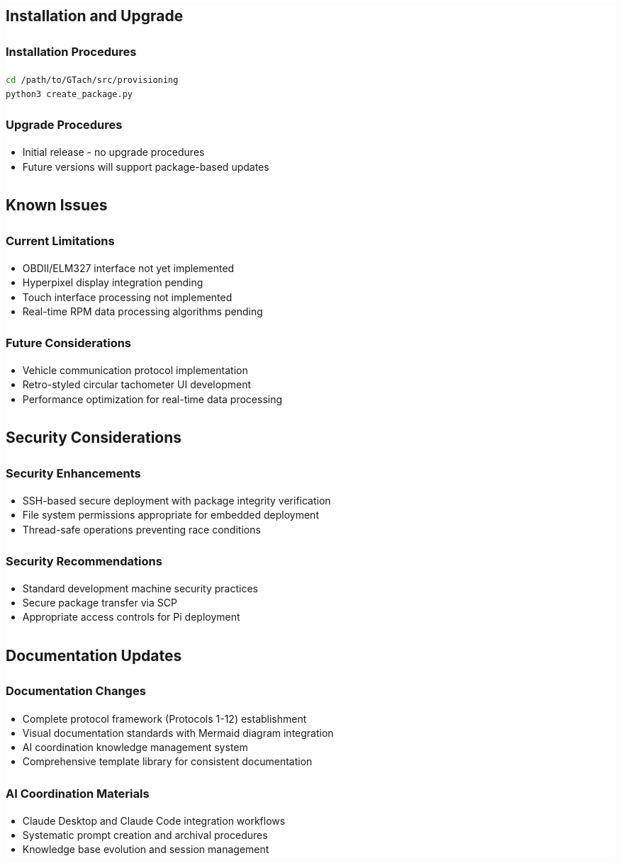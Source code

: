 ## Installation and Upgrade

### Installation Procedures
```bash
cd /path/to/GTach/src/provisioning
python3 create_package.py
```

### Upgrade Procedures
- Initial release - no upgrade procedures
- Future versions will support package-based updates

## Known Issues

### Current Limitations
- OBDII/ELM327 interface not yet implemented
- Hyperpixel display integration pending
- Touch interface processing not implemented
- Real-time RPM data processing algorithms pending

### Future Considerations
- Vehicle communication protocol implementation
- Retro-styled circular tachometer UI development
- Performance optimization for real-time data processing

## Security Considerations

### Security Enhancements
- SSH-based secure deployment with package integrity verification
- File system permissions appropriate for embedded deployment
- Thread-safe operations preventing race conditions

### Security Recommendations
- Standard development machine security practices
- Secure package transfer via SCP
- Appropriate access controls for Pi deployment

## Documentation Updates

### Documentation Changes
- Complete protocol framework (Protocols 1-12) establishment
- Visual documentation standards with Mermaid diagram integration
- AI coordination knowledge management system
- Comprehensive template library for consistent documentation

### AI Coordination Materials
- Claude Desktop and Claude Code integration workflows
- Systematic prompt creation and archival procedures
- Knowledge base evolution and session management
